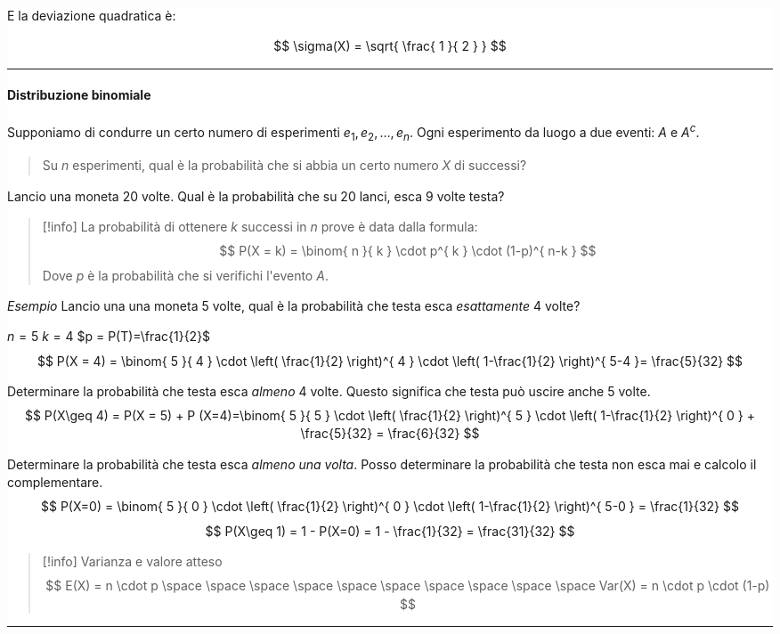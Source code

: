 E la deviazione quadratica è:

$$
\sigma(X) = \sqrt{ \frac{ 1 }{ 2 }  }
$$

---
#### Distribuzione binomiale

Supponiamo di condurre un certo numero di esperimenti $e_{1}, e_{2},\dots, e_{n}$. 
Ogni esperimento da luogo a due eventi: $A$ e $A^{ c }$. 

>Su $n$ esperimenti, qual è la probabilità che si abbia un certo numero $X$ di successi?

Lancio una moneta $20$ volte. Qual è la probabilità che su $20$ lanci, esca $9$ volte testa?

>[!info] 
>La probabilità di ottenere $k$ successi in $n$ prove è data dalla formula:
>$$
> P(X = k) = \binom{ n }{ k } \cdot p^{ k } \cdot (1-p)^{ n-k }   
>$$
>Dove $p$ è la probabilità che si verifichi l'evento $A$.

*Esempio*
Lancio una una moneta $5$ volte, qual è la probabilità che testa esca *esattamente* $4$ volte?

$n = 5$
$k = 4$
$p = P(T)=\frac{1}{2}$
$$
P(X = 4) = \binom{ 5 }{ 4 } \cdot \left( \frac{1}{2} \right)^{ 4 }  \cdot \left( 1-\frac{1}{2} \right)^{ 5-4 }=  \frac{5}{32}
$$

Determinare la probabilità che testa esca *almeno* $4$ volte.
Questo significa che testa può uscire anche $5$ volte.
$$
P(X\geq 4) = P(X = 5) + P (X=4)=\binom{ 5 }{ 5 } \cdot \left( \frac{1}{2} \right)^{ 5 } \cdot \left( 1-\frac{1}{2} \right)^{ 0 }  + \frac{5}{32} = \frac{6}{32}  
$$

Determinare la probabilità che testa esca *almeno una volta*.
Posso determinare la probabilità che testa non esca mai e calcolo il complementare.
$$
P(X=0) = \binom{ 5 }{ 0 } \cdot \left( \frac{1}{2} \right)^{ 0 } \cdot \left( 1-\frac{1}{2} \right)^{ 5-0 } = \frac{1}{32}
$$
$$
P(X\geq 1) = 1 - P(X=0) = 1 - \frac{1}{32} = \frac{31}{32}
$$

>[!info] Varianza e valore atteso
>$$
>E(X) = n \cdot p \space \space \space \space \space \space \space \space \space \space Var(X) = n \cdot p \cdot (1-p)
>$$

---
